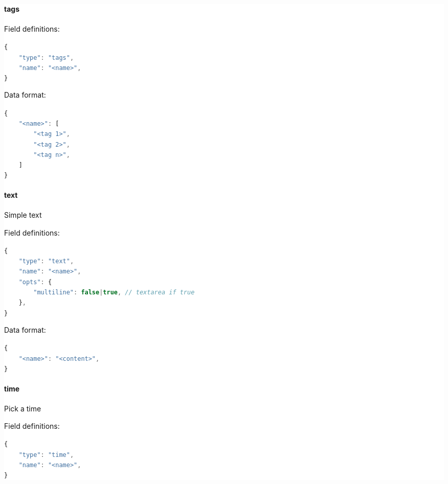 #### tags

Field definitions:

```js
{
    "type": "tags",
    "name": "<name>",
}
```

Data format:

```js
{
    "<name>": [
        "<tag 1>",
        "<tag 2>",
        "<tag n>",
    ]
}
```

#### text

Simple text

Field definitions:

```js
{
    "type": "text",
    "name": "<name>",
    "opts": {
        "multiline": false|true, // textarea if true
    },
}
```

Data format:

```js
{
    "<name>": "<content>",
}
```

#### time

Pick a time

Field definitions:

```js
{
    "type": "time",
    "name": "<name>",
}
```

